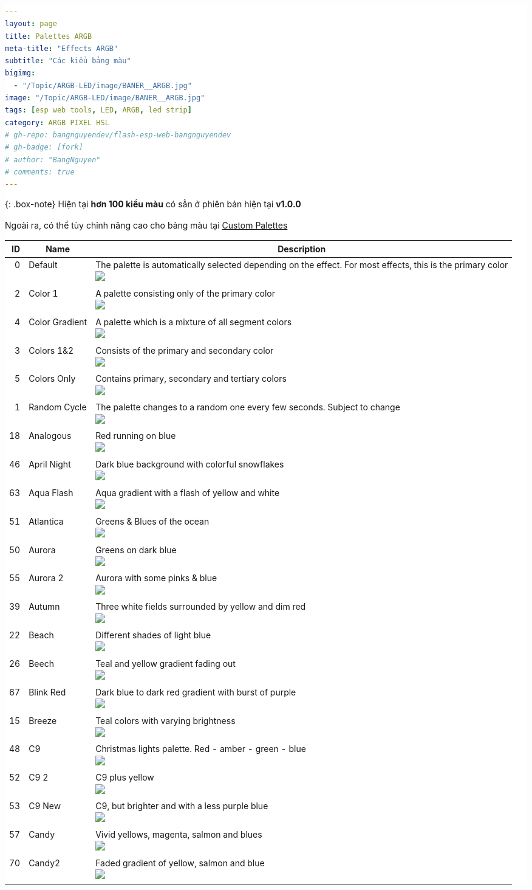 ```yaml
---
layout: page
title: Palettes ARGB
meta-title: "Effects ARGB"
subtitle: "Các kiểu bảng màu"
bigimg:
  - "/Topic/ARGB-LED/image/BANER__ARGB.jpg"
image: "/Topic/ARGB-LED/image/BANER__ARGB.jpg"
tags: [esp web tools, LED, ARGB, led strip]
category: ARGB PIXEL HSL
# gh-repo: bangnguyendev/flash-esp-web-bangnguyendev
# gh-badge: [fork]
# author: "BangNguyen"
# comments: true
---
```


{: .box-note}
Hiện tại **hơn 100 kiểu màu** có sẳn ở phiên bản hiện tại **v1.0.0**

Ngoài ra, có thể tùy chỉnh nâng cao cho bảng màu tại [Custom Palettes](#custom-palettes)

|  ID | Name           | Description                                                                                                                                                                                           |
|----:|----------------|-------------------------------------------------------------------------------------------------------------------------------------------------------------------------------------------------------|
|   0 | Default        | The palette is automatically selected depending on the effect. For most effects, this is the primary color<br />![](https://raw.githubusercontent.com/scottrbailey/WLED-Utils/master/gifs/PAL_00.gif) |
|   2 | Color 1        | A palette consisting only of the primary color<br />![](https://raw.githubusercontent.com/scottrbailey/WLED-Utils/master/gifs/PAL_02.gif)                                                             |
|   4 | Color Gradient | A palette which is a mixture of all segment colors<br />![](https://raw.githubusercontent.com/scottrbailey/WLED-Utils/master/gifs/PAL_04.gif)                                                         |
|   3 | Colors 1&2     | Consists of the primary and secondary color<br />![](https://raw.githubusercontent.com/scottrbailey/WLED-Utils/master/gifs/PAL_03.gif)                                                                |
|   5 | Colors Only    | Contains primary, secondary and tertiary colors<br />![](https://raw.githubusercontent.com/scottrbailey/WLED-Utils/master/gifs/PAL_05.gif)                                                            |
|   1 | Random Cycle   | The palette changes to a random one every few seconds. Subject to change<br />![](https://raw.githubusercontent.com/scottrbailey/WLED-Utils/master/gifs/PAL_01.gif)                                   |
|  18 | Analogous      | Red running on blue<br />![](https://raw.githubusercontent.com/scottrbailey/WLED-Utils/master/gifs/PAL_18.gif)                                                                                        |
|  46 | April Night    | Dark blue background with colorful snowflakes<br />![](https://raw.githubusercontent.com/scottrbailey/WLED-Utils/master/gifs/PAL_46.gif)                                                              |
|  63 | Aqua Flash     | Aqua gradient with a flash of yellow and white<br />![](https://raw.githubusercontent.com/scottrbailey/WLED-Utils/master/gifs/PAL_63.gif)                                                             |
|  51 | Atlantica      | Greens & Blues of the ocean<br />![](https://raw.githubusercontent.com/scottrbailey/WLED-Utils/master/gifs/PAL_51.gif)                                                                                |
|  50 | Aurora         | Greens on dark blue<br />![](https://raw.githubusercontent.com/scottrbailey/WLED-Utils/master/gifs/PAL_50.gif)                                                                                        |
|  55 | Aurora 2       | Aurora with some pinks & blue<br />![](https://raw.githubusercontent.com/scottrbailey/WLED-Utils/master/gifs/PAL_55.gif)                                                                              |
|  39 | Autumn         | Three white fields surrounded by yellow and dim red<br />![](https://raw.githubusercontent.com/scottrbailey/WLED-Utils/master/gifs/PAL_39.gif)                                                        |
|  22 | Beach          | Different shades of light blue<br />![](https://raw.githubusercontent.com/scottrbailey/WLED-Utils/master/gifs/PAL_22.gif)                                                                             |
|  26 | Beech          | Teal and yellow gradient fading out<br />![](https://raw.githubusercontent.com/scottrbailey/WLED-Utils/master/gifs/PAL_26.gif)                                                                        |
|  67 | Blink Red      | Dark blue to dark red gradient with burst of purple<br />![](https://raw.githubusercontent.com/scottrbailey/WLED-Utils/master/gifs/PAL_67.gif)                                                        |
|  15 | Breeze         | Teal colors with varying brightness<br />![](https://raw.githubusercontent.com/scottrbailey/WLED-Utils/master/gifs/PAL_15.gif)                                                                        |
|  48 | C9             | Christmas lights palette. Red - amber - green - blue<br />![](https://raw.githubusercontent.com/scottrbailey/WLED-Utils/master/gifs/PAL_48.gif)                                                       |
|  52 | C9 2           | C9 plus yellow<br />![](https://raw.githubusercontent.com/scottrbailey/WLED-Utils/master/gifs/PAL_52.gif)                                                                                             |
|  53 | C9 New         | C9, but brighter and with a less purple blue<br />![](https://raw.githubusercontent.com/scottrbailey/WLED-Utils/master/gifs/PAL_53.gif)                                                               |
|  57 | Candy          | Vivid yellows, magenta, salmon and blues<br />![](https://raw.githubusercontent.com/scottrbailey/WLED-Utils/master/gifs/PAL_57.gif)                                                                   |
|  70 | Candy2         | Faded gradient of yellow, salmon and blue<br />![](https://raw.githubusercontent.com/scottrbailey/WLED-Utils/master/gifs/PAL_70.gif)                                                                  |